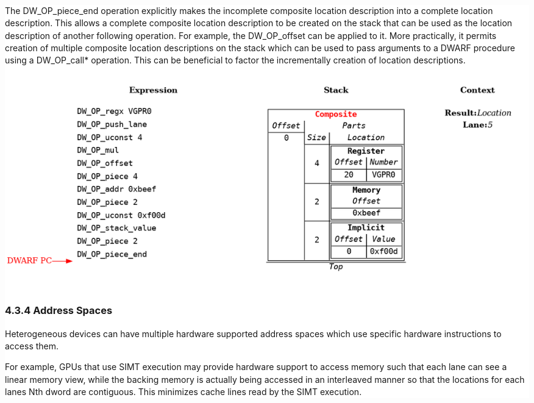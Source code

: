 The DW_OP_piece_end operation explicitly makes the incomplete composite location
description into a complete location description. This allows a complete
composite location description to be created on the stack that can be used as
the location description of another following operation. For example, the
DW_OP_offset can be applied to it. More practically, it permits creation of
multiple composite location descriptions on the stack which can be used to pass
arguments to a DWARF procedure using a DW_OP_call* operation. This can be
beneficial to factor the incrementally creation of location descriptions.

![Source Language Variable Spread Across Multiple Kinds of Locations Example: Step 12](images/08-extension-mixed-composite.example.frame.7.png)

### 4.3.4 Address Spaces

Heterogeneous devices can have multiple hardware supported address spaces which
use specific hardware instructions to access them.

For example, GPUs that use SIMT execution may provide hardware support to access
memory such that each lane can see a linear memory view, while the backing
memory is actually being accessed in an interleaved manner so that the locations
for each lanes Nth dword are contiguous. This minimizes cache lines read by the
SIMT execution.
